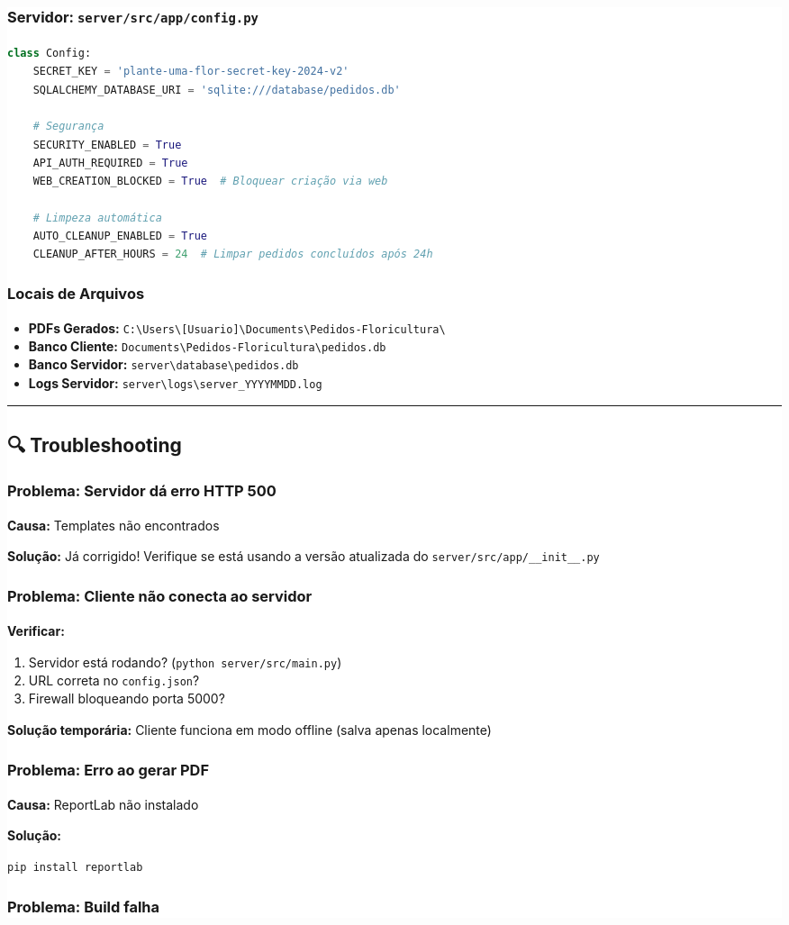 ### Servidor: `server/src/app/config.py`

```python
class Config:
    SECRET_KEY = 'plante-uma-flor-secret-key-2024-v2'
    SQLALCHEMY_DATABASE_URI = 'sqlite:///database/pedidos.db'
    
    # Segurança
    SECURITY_ENABLED = True
    API_AUTH_REQUIRED = True
    WEB_CREATION_BLOCKED = True  # Bloquear criação via web
    
    # Limpeza automática
    AUTO_CLEANUP_ENABLED = True
    CLEANUP_AFTER_HOURS = 24  # Limpar pedidos concluídos após 24h
```

### Locais de Arquivos

- **PDFs Gerados:** `C:\Users\[Usuario]\Documents\Pedidos-Floricultura\`
- **Banco Cliente:** `Documents\Pedidos-Floricultura\pedidos.db`
- **Banco Servidor:** `server\database\pedidos.db`
- **Logs Servidor:** `server\logs\server_YYYYMMDD.log`

---

## 🔍 Troubleshooting

### Problema: Servidor dá erro HTTP 500

**Causa:** Templates não encontrados

**Solução:** Já corrigido! Verifique se está usando a versão atualizada do `server/src/app/__init__.py`

### Problema: Cliente não conecta ao servidor

**Verificar:**
1. Servidor está rodando? (`python server/src/main.py`)
2. URL correta no `config.json`?
3. Firewall bloqueando porta 5000?

**Solução temporária:** Cliente funciona em modo offline (salva apenas localmente)

### Problema: Erro ao gerar PDF

**Causa:** ReportLab não instalado

**Solução:**
```bash
pip install reportlab
```

### Problema: Build falha
